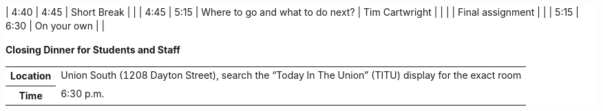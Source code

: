 | 4:40     | 4:45     | Short Break                                             |                  |
| 4:45     | 5:15     | Where to go and what to do next?                        | Tim Cartwright   |
|          |          | Final assignment                                        |                  |
| 5:15     | 6:30     | On your own                                             |                  |

**Closing Dinner for Students and Staff**

<table class="schedule">
    <tr>
        <th class="side">Location</th>
        <td>
            <span class="hi">Union South (1208 Dayton Street)</span>, search the “Today In The Union” (TITU) display for the exact room</td>
    </tr>
    <tr>
        <th class="side">Time</th>
        <td>6:30 p.m.</td>
    </tr>
</table>
